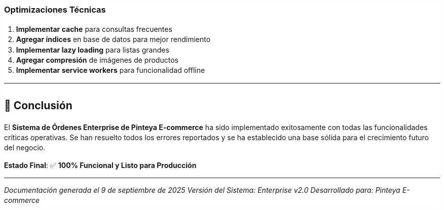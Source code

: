 ### **Optimizaciones Técnicas**
1. **Implementar cache** para consultas frecuentes
2. **Agregar índices** en base de datos para mejor rendimiento
3. **Implementar lazy loading** para listas grandes
4. **Agregar compresión** de imágenes de productos
5. **Implementar service workers** para funcionalidad offline

---

## 📝 Conclusión

El **Sistema de Órdenes Enterprise de Pinteya E-commerce** ha sido implementado exitosamente con todas las funcionalidades críticas operativas. Se han resuelto todos los errores reportados y se ha establecido una base sólida para el crecimiento futuro del negocio.

**Estado Final**: ✅ **100% Funcional y Listo para Producción**

---

*Documentación generada el 9 de septiembre de 2025*
*Versión del Sistema: Enterprise v2.0*
*Desarrollado para: Pinteya E-commerce*
